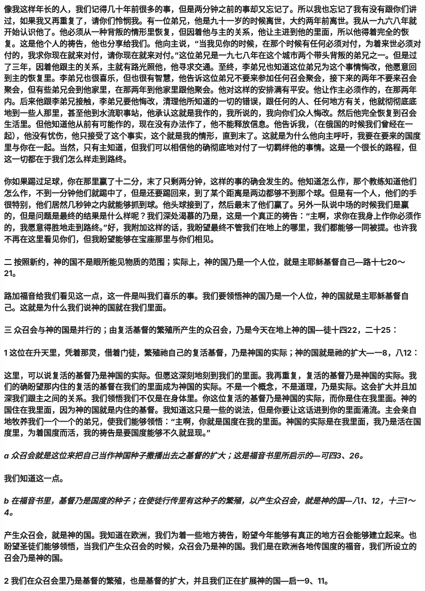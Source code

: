 ### 像我这样年长的人，我们记得几十年前很多的事，但是两分钟之前的事却又忘记了。所以我也忘记了我有没有跟你们讲过，如果我又再重复了，请你们怜悯我。有一位弟兄，他是九十一岁的时候离世，大约两年前离世。我从一九六八年就开始认识他了。他必须从一种背叛的情形里恢复，但因着他与主的关系，他让主进到他的里面，所以他得着完全的恢复。这是他个人的祷告，他也分享给我们。他向主说，“当我见你的时候，在那个时候有任何必须对付，为着来世必须对付的，我求你现在就来对付，请你现在就来对付。”这位弟兄是一九七八年在这个城市两个带头背叛的弟兄之一。但是过了三年，因着他跟主的关系，主就有路光照他，他寻求交通。至终，李弟兄也知道这位弟兄为这个事情悔改，他愿意回到主的恢复里。李弟兄也很喜乐，但也很有智慧，他告诉这位弟兄不要来参加任何召会聚会，接下来的两年不要来召会聚会，但有些弟兄会到他家里，在那两年到他家里跟他聚会。他对这样的安排满有平安。他让作主必须作的，在那两年内。后来他跟李弟兄接触，李弟兄要他悔改，清理他所知道的一切的错误，跟任何的人、任何地方有关，他就彻彻底底地到一些人那里，甚至他到水流职事站，他承认这就是我作的，我所说的，我向你们众人悔改。然后他完全恢复到召会生活里。但他知道他从前有可能作的，现在没有办法作了，他不能释放信息。他告诉我，（在俄国的时候我们曾经在一起），他没有忧伤，他只接受了这个事实，这个就是我的情形，直到末了。这就是为什么他向主呼吁，我要在要来的国度里与你在一起。当然，只有主知道，但我们可以相信他的确彻底地对付了一切羁绊他的事情。这是一个很长的路程，但这一切都在于我们怎么样走到路终。

### 你如果踢过足球，你在那里赢了十二分，末了只剩两分钟，这样的事的确会发生的。他知道怎么作，那个教练知道他们怎么作，不到一分钟他们就踢中了，但是还要踢回来，到了某个距离是两边都够不到那个球。但是有一个人，他们的手很特别，他们居然几秒钟之内就能够抓到球。他头球接到了，然后最末了他们赢了。另外一队说中场的时候我们是赢的，但是问题是最终的结果是什么样呢？我们深处渴慕的乃是，这是一个真正的祷告：“主啊，求你在我身上作你必须作的，我愿意得胜地走到路终。”好，我附加这样的话，我盼望最终不管我们在地上的哪里，我们都能够一同被提。也许我不再在这里看见你们，但我盼望能够在宝座那里与你们相见。

### 二   按照新约，神的国不是眼所能见物质的范围；实际上，神的国乃是一个人位，就是主耶稣基督自己—路十七20～21。

### 路加福音给我们看见这一点，这一件是叫我们喜乐的事。我们要领悟神的国乃是一个人位，神的国就是主耶稣基督自己。这就是为什么我们说神的国就在我们里面。

### 三   众召会与神的国是并行的；由复活基督的繁殖所产生的众召会，乃是今天在地上神的国—徒十四22，二十25：

### 1   这位在升天里，凭着那灵，借着门徒，繁殖祂自己的复活基督，乃是神国的实际；神的国就是祂的扩大—一8，八12：

### 这里，可以说复活的基督乃是神国的实际。但愿这深刻地刻到我们的里面。我再重复，复活的基督乃是神国的实际。我们的确盼望那内住的复活的基督在我们的里面成为神国的实际。不是一个概念，不是道理，乃是实际。这会扩大并且加深我们跟主之间的关系。我们领悟我们不仅是在身体里。你这位复活的基督乃是神国的实际，而你是住在我里面。神的国住在我里面，因为神的国就是内住的基督。我知道这只是一些的说法，但是你要让这话进到你的里面涌流。主会亲自地牧养我们一个一个的弟兄，使我们能够领悟：“主啊，你就是国度在我的里面。神国的实际是在我里面，我乃是活在国度里，为着国度而活，我的祷告是要国度能够不久就显现。”

### *a   众召会就是这位来把自己当作神国种子撒播出去之基督的扩大；这是福音书里所启示的—可四3、26。*

### 我们知道这一点。

### *b   在福音书里，基督乃是国度的种子；在使徒行传里有这种子的繁殖，以产生众召会，就是神的国—八1、12，十三1～4。*

### 产生众召会，就是神的国。我知道在欧洲，我们为着一些地方祷告，盼望今年能够有真正的地方召会能够建立起来。也盼望圣徒们能够领悟，当我们产生众召会的时候，众召会乃是神的国。我们是在欧洲各地传国度的福音，我们所设立的召会乃是神的国。

### 2   我们在众召会里乃是基督的繁殖，也是基督的扩大，并且我们正在扩展神的国—启一9、11。
